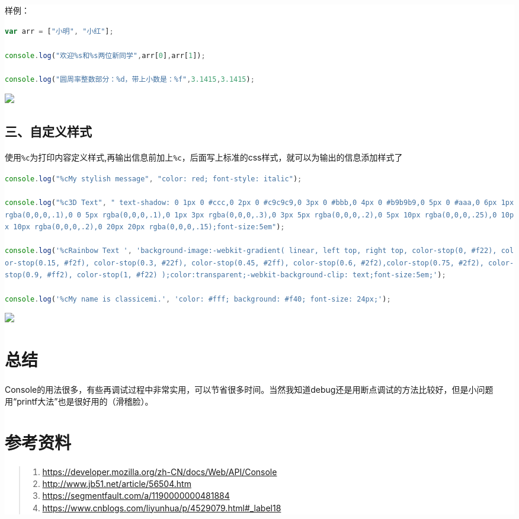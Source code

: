 样例：
``` js
var arr = ["小明", "小红"];

console.log("欢迎%s和%s两位新同学",arr[0],arr[1]);

console.log("圆周率整数部分：%d，带上小数是：%f",3.1415,3.1415);
```
![](http://www.xluos.com/usr/uploads/2018/01/3241049905.png)

## 三、自定义样式

使用`%c`为打印内容定义样式,再输出信息前加上`%c`，后面写上标准的css样式，就可以为输出的信息添加样式了

``` js
console.log("%cMy stylish message", "color: red; font-style: italic");

console.log("%c3D Text", " text-shadow: 0 1px 0 #ccc,0 2px 0 #c9c9c9,0 3px 0 #bbb,0 4px 0 #b9b9b9,0 5px 0 #aaa,0 6px 1px rgba(0,0,0,.1),0 0 5px rgba(0,0,0,.1),0 1px 3px rgba(0,0,0,.3),0 3px 5px rgba(0,0,0,.2),0 5px 10px rgba(0,0,0,.25),0 10px 10px rgba(0,0,0,.2),0 20px 20px rgba(0,0,0,.15);font-size:5em");

console.log('%cRainbow Text ', 'background-image:-webkit-gradient( linear, left top, right top, color-stop(0, #f22), color-stop(0.15, #f2f), color-stop(0.3, #22f), color-stop(0.45, #2ff), color-stop(0.6, #2f2),color-stop(0.75, #2f2), color-stop(0.9, #ff2), color-stop(1, #f22) );color:transparent;-webkit-background-clip: text;font-size:5em;');

console.log('%cMy name is classicemi.', 'color: #fff; background: #f40; font-size: 24px;');
```

![](http://www.xluos.com/usr/uploads/2018/01/2867117387.png)

# 总结

Console的用法很多，有些再调试过程中非常实用，可以节省很多时间。当然我知道debug还是用断点调试的方法比较好，但是小问题用“printf大法”也是很好用的（滑稽脸）。


# 参考资料

> 1. https://developer.mozilla.org/zh-CN/docs/Web/API/Console
> 2. http://www.jb51.net/article/56504.htm
> 3. https://segmentfault.com/a/1190000000481884
> 4. https://www.cnblogs.com/liyunhua/p/4529079.html#_label18